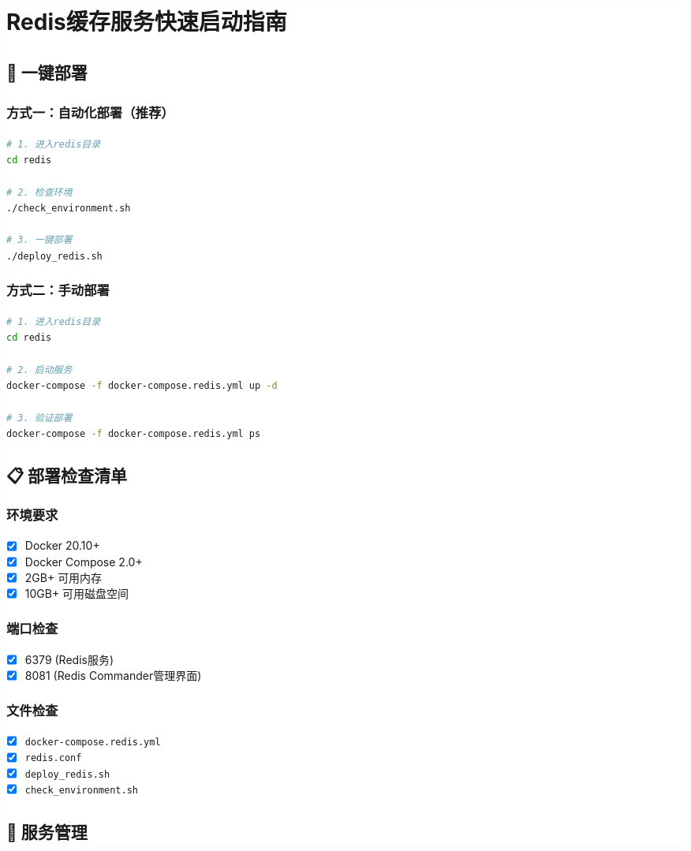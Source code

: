 # Redis缓存服务快速启动指南

## 🚀 一键部署

### 方式一：自动化部署（推荐）

```bash
# 1. 进入redis目录
cd redis

# 2. 检查环境
./check_environment.sh

# 3. 一键部署
./deploy_redis.sh
```

### 方式二：手动部署

```bash
# 1. 进入redis目录
cd redis

# 2. 启动服务
docker-compose -f docker-compose.redis.yml up -d

# 3. 验证部署
docker-compose -f docker-compose.redis.yml ps
```

## 📋 部署检查清单

### 环境要求
- [x] Docker 20.10+
- [x] Docker Compose 2.0+
- [x] 2GB+ 可用内存
- [x] 10GB+ 可用磁盘空间

### 端口检查
- [x] 6379 (Redis服务)
- [x] 8081 (Redis Commander管理界面)

### 文件检查
- [x] `docker-compose.redis.yml`
- [x] `redis.conf`
- [x] `deploy_redis.sh`
- [x] `check_environment.sh`

## 🔧 服务管理
